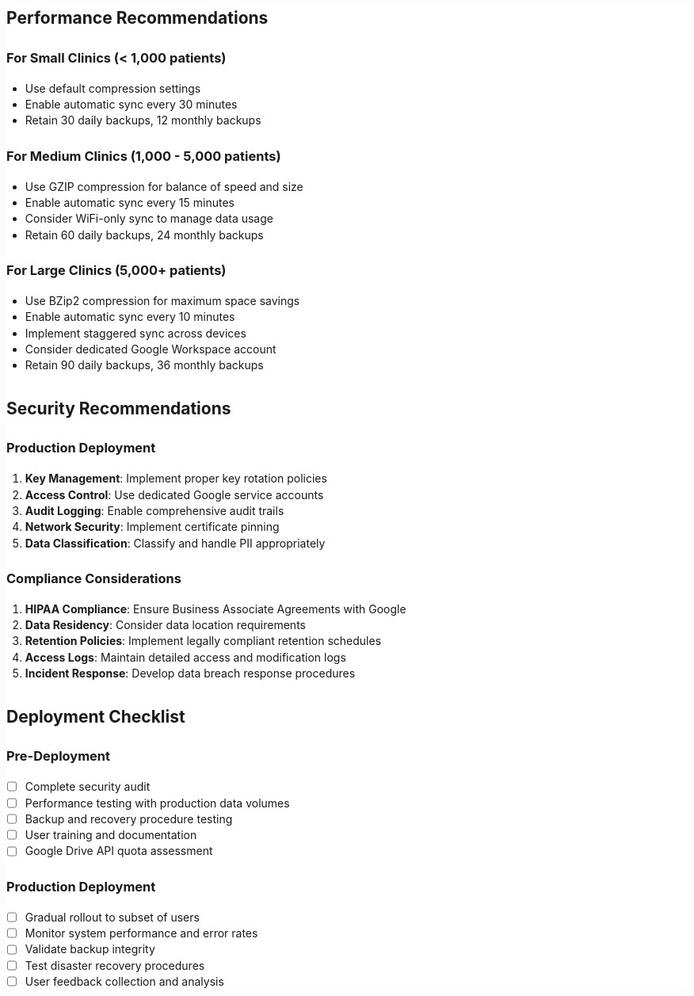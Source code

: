 ## Performance Recommendations

### For Small Clinics (< 1,000 patients)
- Use default compression settings
- Enable automatic sync every 30 minutes
- Retain 30 daily backups, 12 monthly backups

### For Medium Clinics (1,000 - 5,000 patients)
- Use GZIP compression for balance of speed and size
- Enable automatic sync every 15 minutes
- Consider WiFi-only sync to manage data usage
- Retain 60 daily backups, 24 monthly backups

### For Large Clinics (5,000+ patients)
- Use BZip2 compression for maximum space savings
- Enable automatic sync every 10 minutes
- Implement staggered sync across devices
- Consider dedicated Google Workspace account
- Retain 90 daily backups, 36 monthly backups

## Security Recommendations

### Production Deployment
1. **Key Management**: Implement proper key rotation policies
2. **Access Control**: Use dedicated Google service accounts
3. **Audit Logging**: Enable comprehensive audit trails
4. **Network Security**: Implement certificate pinning
5. **Data Classification**: Classify and handle PII appropriately

### Compliance Considerations
1. **HIPAA Compliance**: Ensure Business Associate Agreements with Google
2. **Data Residency**: Consider data location requirements
3. **Retention Policies**: Implement legally compliant retention schedules
4. **Access Logs**: Maintain detailed access and modification logs
5. **Incident Response**: Develop data breach response procedures

## Deployment Checklist

### Pre-Deployment
- [ ] Complete security audit
- [ ] Performance testing with production data volumes
- [ ] Backup and recovery procedure testing
- [ ] User training and documentation
- [ ] Google Drive API quota assessment

### Production Deployment
- [ ] Gradual rollout to subset of users
- [ ] Monitor system performance and error rates
- [ ] Validate backup integrity
- [ ] Test disaster recovery procedures
- [ ] User feedback collection and analysis
